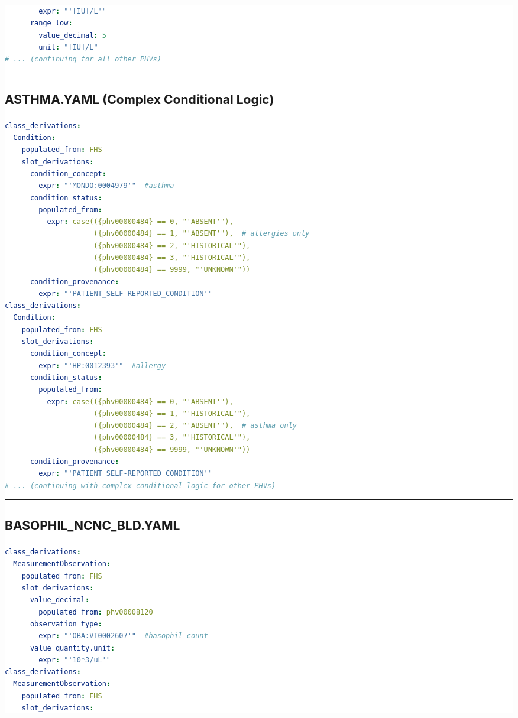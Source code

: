 ```yaml
        expr: "'[IU]/L'"
      range_low:
        value_decimal: 5
        unit: "[IU]/L"
# ... (continuing for all other PHVs)
```

---

## ASTHMA.YAML (Complex Conditional Logic)

```yaml
class_derivations:
  Condition:
    populated_from: FHS
    slot_derivations:
      condition_concept:
        expr: "'MONDO:0004979'"  #asthma
      condition_status:
        populated_from:
          expr: case(({phv00000484} == 0, "'ABSENT'"),
                     ({phv00000484} == 1, "'ABSENT'"),  # allergies only
                     ({phv00000484} == 2, "'HISTORICAL'"),
                     ({phv00000484} == 3, "'HISTORICAL'"),
                     ({phv00000484} == 9999, "'UNKNOWN'"))
      condition_provenance:
        expr: "'PATIENT_SELF-REPORTED_CONDITION'"
class_derivations:
  Condition:
    populated_from: FHS
    slot_derivations:
      condition_concept:
        expr: "'HP:0012393'"  #allergy
      condition_status:
        populated_from:
          expr: case(({phv00000484} == 0, "'ABSENT'"),
                     ({phv00000484} == 1, "'HISTORICAL'"),
                     ({phv00000484} == 2, "'ABSENT'"),  # asthma only
                     ({phv00000484} == 3, "'HISTORICAL'"),
                     ({phv00000484} == 9999, "'UNKNOWN'"))
      condition_provenance:
        expr: "'PATIENT_SELF-REPORTED_CONDITION'"
# ... (continuing with complex conditional logic for other PHVs)
```

---

## BASOPHIL_NCNC_BLD.YAML

```yaml
class_derivations:
  MeasurementObservation:
    populated_from: FHS
    slot_derivations:
      value_decimal:
        populated_from: phv00008120
      observation_type:
        expr: "'OBA:VT0002607'"  #basophil count
      value_quantity.unit:
        expr: "'10*3/uL'"
class_derivations:
  MeasurementObservation:
    populated_from: FHS
    slot_derivations:
```